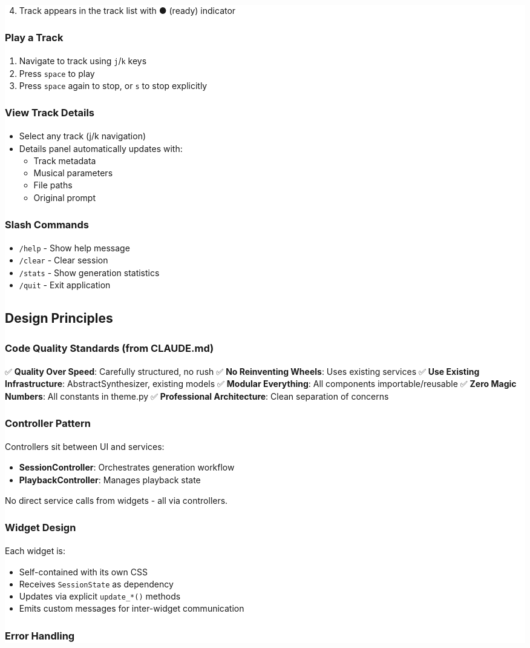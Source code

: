4. Track appears in the track list with ● (ready) indicator

### Play a Track

1. Navigate to track using `j`/`k` keys
2. Press `space` to play
3. Press `space` again to stop, or `s` to stop explicitly

### View Track Details

- Select any track (j/k navigation)
- Details panel automatically updates with:
  - Track metadata
  - Musical parameters
  - File paths
  - Original prompt

### Slash Commands

- `/help` - Show help message
- `/clear` - Clear session
- `/stats` - Show generation statistics
- `/quit` - Exit application

## Design Principles

### Code Quality Standards (from CLAUDE.md)

✅ **Quality Over Speed**: Carefully structured, no rush
✅ **No Reinventing Wheels**: Uses existing services
✅ **Use Existing Infrastructure**: AbstractSynthesizer, existing models
✅ **Modular Everything**: All components importable/reusable
✅ **Zero Magic Numbers**: All constants in theme.py
✅ **Professional Architecture**: Clean separation of concerns

### Controller Pattern

Controllers sit between UI and services:
- **SessionController**: Orchestrates generation workflow
- **PlaybackController**: Manages playback state

No direct service calls from widgets - all via controllers.

### Widget Design

Each widget is:
- Self-contained with its own CSS
- Receives `SessionState` as dependency
- Updates via explicit `update_*()` methods
- Emits custom messages for inter-widget communication

### Error Handling
